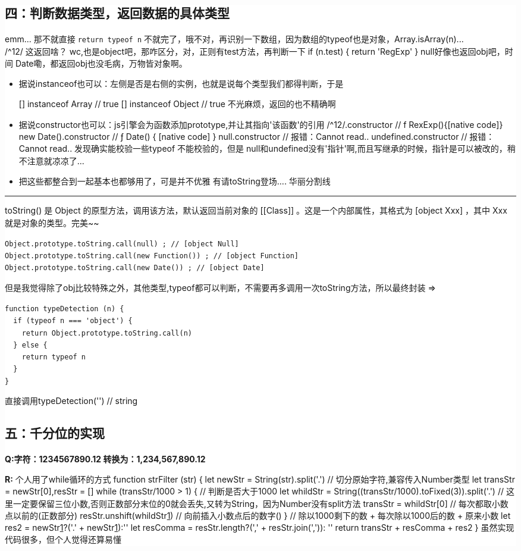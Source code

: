 四：判断数据类型，返回数据的具体类型
------------------
emm... 那不就直接 `return typeof n` 不就完了，哦不对，再识别一下数组，因为数组的typeof也是对象，Array.isArray(n)...   
/^12/ 这返回啥？ wc,也是object吧，那咋区分，对，正则有test方法，再判断一下 
    if (n.test) {
        return 'RegExp'
    }
null好像也返回obj吧，时间 Date嘞，都返回obj也没毛病，万物皆对象啊。

 - 据说instanceof也可以：左侧是否是右侧的实例，也就是说每个类型我们都得判断，于是

 

    [] instanceof Array // true
    [] instanceof Object // true
不光麻烦，返回的也不精确啊

 - 据说constructor也可以：js引擎会为函数添加prototype,并让其指向'该函数'的引用
/^12/.constructor  // f RexExp(){[native code]}
new Date().constructor // ƒ Date() { [native code] }
null.constructor // 报错：Cannot read.. 
undefined.constructor // 报错：Cannot read.. 
发现确实能校验一些typeof 不能校验的，但是 null和undefined没有'指针'啊,而且写继承的时候，指针是可以被改的，稍不注意就凉凉了...
 - 把这些都整合到一起基本也都够用了，可是并不优雅
有请toString登场....
华丽分割线

----------
toString() 是 Object 的原型方法，调用该方法，默认返回当前对象的 [[Class]] 。这是一个内部属性，其格式为 [object Xxx] ，其中 Xxx 就是对象的类型。完美~~

    Object.prototype.toString.call(null) ; // [object Null]
    Object.prototype.toString.call(new Function()) ; // [object Function]
    Object.prototype.toString.call(new Date()) ; // [object Date]
但是我觉得除了obj比较特殊之外，其他类型,typeof都可以判断，不需要再多调用一次toString方法，所以最终封装 =>

    function typeDetection (n) {
      if (typeof n === 'object') {
      	return Object.prototype.toString.call(n)
      } else {
      	return typeof n
      }
    }
直接调用typeDetection('')  // string

五：千分位的实现
--------
**Q:字符：1234567890.12 转换为：1,234,567,890.12**

**R:**
个人用了while循环的方式
    function strFilter (str) {
      let newStr = String(str).split('.') // 切分原始字符,兼容传入Number类型
      let transStr = newStr[0],resStr = [] 
      while (transStr/1000 > 1) { // 判断是否大于1000
      	let whildStr = String((transStr/1000).toFixed(3)).split('.') // 这里一定要保留三位小数,否则正数部分末位的0就会丢失,又转为String，因为Number没有split方法
      	transStr = whildStr[0] // 每次都取小数点以前的(正数部分)
      	resStr.unshift(whildStr[1]) // 向前插入小数点后的数字()
      }
      // 除以1000剩下的数 + 每次除以1000后的数 + 原来小数
      let res2 = newStr[1]?('.' + newStr[1]):''
      let resComma = resStr.length?(',' + resStr.join(',')): ''
      return transStr + resComma + res2
    }
虽然实现代码很多，但个人觉得还算易懂


  [1]: https://www.cnblogs.com/onepixel/p/5126046.html